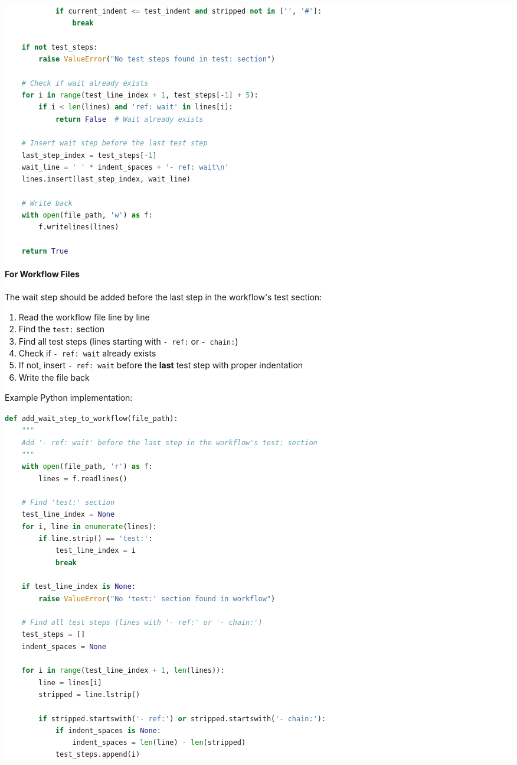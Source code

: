 ```python
            if current_indent <= test_indent and stripped not in ['', '#']:
                break

    if not test_steps:
        raise ValueError("No test steps found in test: section")

    # Check if wait already exists
    for i in range(test_line_index + 1, test_steps[-1] + 5):
        if i < len(lines) and 'ref: wait' in lines[i]:
            return False  # Wait already exists

    # Insert wait step before the last test step
    last_step_index = test_steps[-1]
    wait_line = ' ' * indent_spaces + '- ref: wait\n'
    lines.insert(last_step_index, wait_line)

    # Write back
    with open(file_path, 'w') as f:
        f.writelines(lines)

    return True
```

#### For Workflow Files

The wait step should be added before the last step in the workflow's test section:
1. Read the workflow file line by line
2. Find the `test:` section
3. Find all test steps (lines starting with `- ref:` or `- chain:`)
4. Check if `- ref: wait` already exists
5. If not, insert `- ref: wait` before the **last** test step with proper indentation
6. Write the file back

Example Python implementation:
```python
def add_wait_step_to_workflow(file_path):
    """
    Add '- ref: wait' before the last step in the workflow's test: section
    """
    with open(file_path, 'r') as f:
        lines = f.readlines()

    # Find 'test:' section
    test_line_index = None
    for i, line in enumerate(lines):
        if line.strip() == 'test:':
            test_line_index = i
            break

    if test_line_index is None:
        raise ValueError("No 'test:' section found in workflow")

    # Find all test steps (lines with '- ref:' or '- chain:')
    test_steps = []
    indent_spaces = None

    for i in range(test_line_index + 1, len(lines)):
        line = lines[i]
        stripped = line.lstrip()

        if stripped.startswith('- ref:') or stripped.startswith('- chain:'):
            if indent_spaces is None:
                indent_spaces = len(line) - len(stripped)
            test_steps.append(i)
```